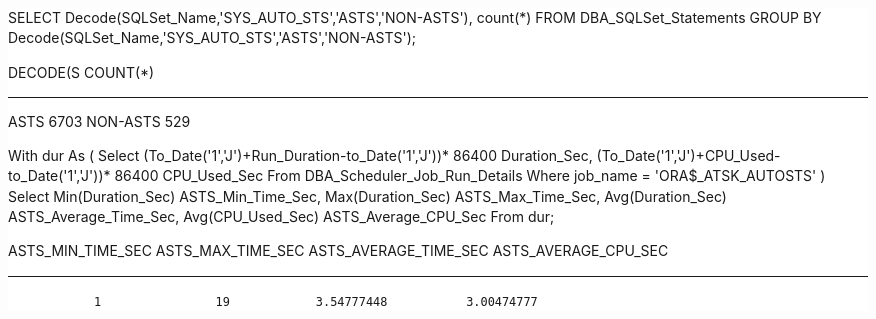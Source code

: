 SELECT
Decode(SQLSet_Name,'SYS_AUTO_STS','ASTS','NON-ASTS'), count(*)
FROM DBA_SQLSet_Statements
GROUP BY Decode(SQLSet_Name,'SYS_AUTO_STS','ASTS','NON-ASTS');
 
DECODE(S   COUNT(*)
-------- ----------
ASTS           6703
NON-ASTS        529
 
With dur As
(
Select (To_Date('1','J')+Run_Duration-to_Date('1','J'))* 86400 Duration_Sec,
       (To_Date('1','J')+CPU_Used-to_Date('1','J'))* 86400 CPU_Used_Sec
From DBA_Scheduler_Job_Run_Details
Where job_name = 'ORA$_ATSK_AUTOSTS'
)
Select Min(Duration_Sec) ASTS_Min_Time_Sec,
       Max(Duration_Sec) ASTS_Max_Time_Sec,
       Avg(Duration_Sec) ASTS_Average_Time_Sec,
       Avg(CPU_Used_Sec) ASTS_Average_CPU_Sec
From dur;
 
ASTS_MIN_TIME_SEC ASTS_MAX_TIME_SEC ASTS_AVERAGE_TIME_SEC ASTS_AVERAGE_CPU_SEC
----------------- ----------------- --------------------- --------------------
                1                19            3.54777448           3.00474777